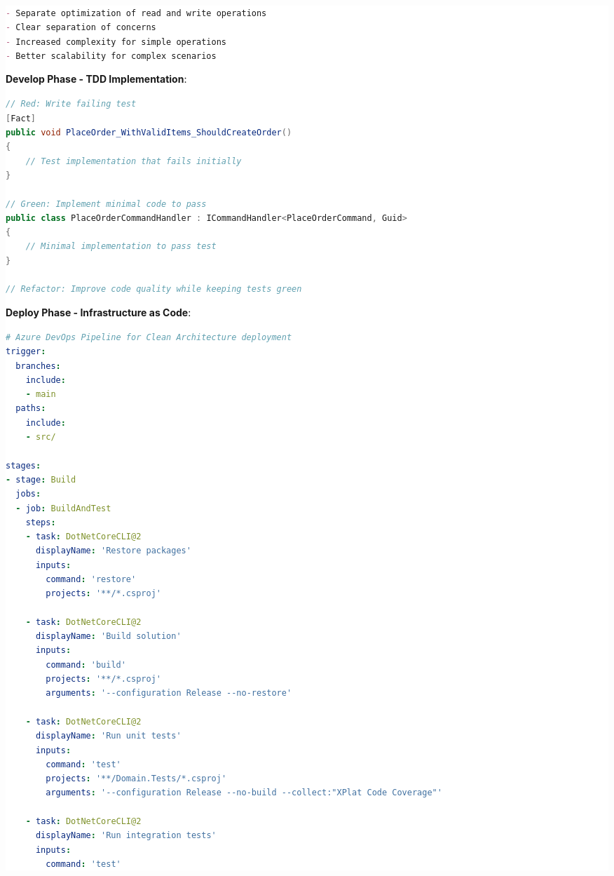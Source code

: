 ```markdown
- Separate optimization of read and write operations
- Clear separation of concerns
- Increased complexity for simple operations
- Better scalability for complex scenarios
```

**Develop Phase - TDD Implementation**:
```csharp
// Red: Write failing test
[Fact]
public void PlaceOrder_WithValidItems_ShouldCreateOrder()
{
    // Test implementation that fails initially
}

// Green: Implement minimal code to pass
public class PlaceOrderCommandHandler : ICommandHandler<PlaceOrderCommand, Guid>
{
    // Minimal implementation to pass test
}

// Refactor: Improve code quality while keeping tests green
```

**Deploy Phase - Infrastructure as Code**:
```yaml
# Azure DevOps Pipeline for Clean Architecture deployment
trigger:
  branches:
    include:
    - main
  paths:
    include:
    - src/

stages:
- stage: Build
  jobs:
  - job: BuildAndTest
    steps:
    - task: DotNetCoreCLI@2
      displayName: 'Restore packages'
      inputs:
        command: 'restore'
        projects: '**/*.csproj'
    
    - task: DotNetCoreCLI@2
      displayName: 'Build solution'
      inputs:
        command: 'build'
        projects: '**/*.csproj'
        arguments: '--configuration Release --no-restore'
    
    - task: DotNetCoreCLI@2
      displayName: 'Run unit tests'
      inputs:
        command: 'test'
        projects: '**/Domain.Tests/*.csproj'
        arguments: '--configuration Release --no-build --collect:"XPlat Code Coverage"'
    
    - task: DotNetCoreCLI@2
      displayName: 'Run integration tests'
      inputs:
        command: 'test'
```